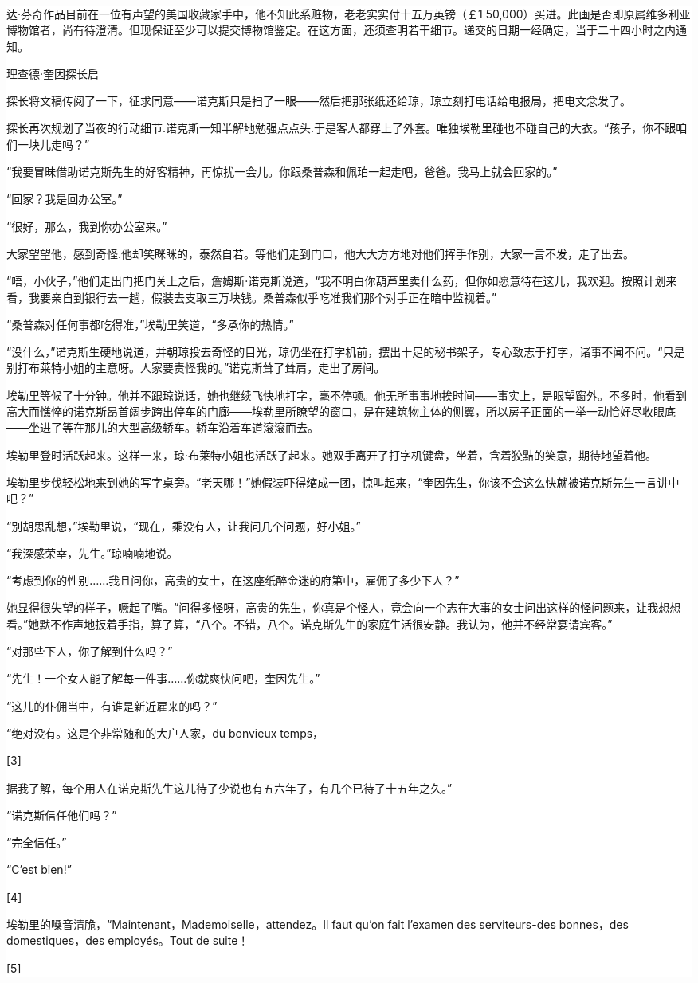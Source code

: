 达·芬奇作品目前在一位有声望的美国收藏家手中，他不知此系赃物，老老实实付十五万英镑（￡1 50,000）买进。此画是否即原属维多利亚博物馆者，尚有待澄清。但现保证至少可以提交博物馆鉴定。在这方面，还须查明若干细节。递交的日期一经确定，当于二十四小时之内通知。

理查德·奎因探长启

探长将文稿传阅了一下，征求同意——诺克斯只是扫了一眼——然后把那张纸还给琼，琼立刻打电话给电报局，把电文念发了。

探长再次规划了当夜的行动细节.诺克斯一知半解地勉强点点头.于是客人都穿上了外套。唯独埃勒里碰也不碰自己的大衣。“孩子，你不跟咱们一块儿走吗？”

“我要冒昧借助诺克斯先生的好客精神，再惊扰一会儿。你跟桑普森和佩珀一起走吧，爸爸。我马上就会回家的。”

“回家？我是回办公室。”

“很好，那么，我到你办公室来。”

大家望望他，感到奇怪.他却笑眯眯的，泰然自若。等他们走到门口，他大大方方地对他们挥手作别，大家一言不发，走了出去。

“唔，小伙子，”他们走出门把门关上之后，詹姆斯·诺克斯说道，“我不明白你葫芦里卖什么药，但你如愿意待在这儿，我欢迎。按照计划来看，我要亲自到银行去一趟，假装去支取三万块钱。桑普森似乎吃准我们那个对手正在暗中监视着。”

“桑普森对任何事都吃得准，”埃勒里笑道，“多承你的热情。”

“没什么，”诺克斯生硬地说道，并朝琼投去奇怪的目光，琼仍坐在打字机前，摆出十足的秘书架子，专心致志于打字，诸事不闻不问。“只是别打布莱特小姐的主意呀。人家要责怪我的。”诺克斯耸了耸肩，走出了房间。

埃勒里等候了十分钟。他并不跟琼说话，她也继续飞快地打字，毫不停顿。他无所事事地挨时间——事实上，是眼望窗外。不多时，他看到高大而憔悴的诺克斯昂首阔步跨出停车的门廊——埃勒里所瞭望的窗口，是在建筑物主体的侧翼，所以房子正面的一举一动恰好尽收眼底——坐进了等在那儿的大型高级轿车。轿车沿着车道滚滚而去。

埃勒里登时活跃起来。这样一来，琼·布莱特小姐也活跃了起来。她双手离开了打字机键盘，坐着，含着狡黠的笑意，期待地望着他。

埃勒里步伐轻松地来到她的写字桌旁。“老天哪！”她假装吓得缩成一团，惊叫起来，“奎因先生，你该不会这么快就被诺克斯先生一言讲中吧？”

“别胡思乱想，”埃勒里说，“现在，乘没有人，让我问几个问题，好小姐。”

“我深感荣幸，先生。”琼喃喃地说。

“考虑到你的性别……我且问你，高贵的女士，在这座纸醉金迷的府第中，雇佣了多少下人？”

她显得很失望的样子，噘起了嘴。“问得多怪呀，高贵的先生，你真是个怪人，竟会向一个志在大事的女士问出这样的怪问题来，让我想想看。”她默不作声地扳着手指，算了算，“八个。不错，八个。诺克斯先生的家庭生活很安静。我认为，他并不经常宴请宾客。”

“对那些下人，你了解到什么吗？”

“先生！一个女人能了解每一件事……你就爽快问吧，奎因先生。”

“这儿的仆佣当中，有谁是新近雇来的吗？”

“绝对没有。这是个非常随和的大户人家，du bonvieux temps，

[3]

据我了解，每个用人在诺克斯先生这儿待了少说也有五六年了，有几个已待了十五年之久。”

“诺克斯信任他们吗？”

“完全信任。”

“C’est bien!”

[4]

埃勒里的嗓音清脆，“Maintenant，Mademoiselle，attendez。Il faut qu’on fait l’examen des serviteurs-des bonnes，des domestiques，des employés。Tout de suite！

[5]
